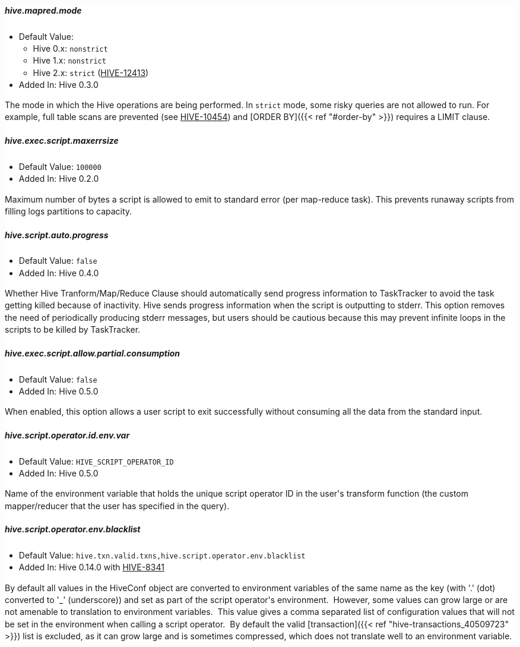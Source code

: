 ##### hive.mapred.mode

* Default Value:
	+ Hive 0.x: `nonstrict`
	+ Hive 1.x: `nonstrict`
	+ Hive 2.x: `strict` ([HIVE-12413](https://issues.apache.org/jira/browse/HIVE-12413))
* Added In: Hive 0.3.0

The mode in which the Hive operations are being performed. In `strict` mode, some risky queries are not allowed to run. For example, full table scans are prevented (see [HIVE-10454](https://issues.apache.org/jira/browse/HIVE-10454)) and [ORDER BY]({{< ref "#order-by" >}}) requires a LIMIT clause.

##### hive.exec.script.maxerrsize

* Default Value: `100000`
* Added In: Hive 0.2.0

Maximum number of bytes a script is allowed to emit to standard error (per map-reduce task). This prevents runaway scripts from filling logs partitions to capacity.

##### hive.script.auto.progress

* Default Value: `false`
* Added In: Hive 0.4.0

Whether Hive Tranform/Map/Reduce Clause should automatically send progress information to TaskTracker to avoid the task getting killed because of inactivity. Hive sends progress information when the script is outputting to stderr. This option removes the need of periodically producing stderr messages, but users should be cautious because this may prevent infinite loops in the scripts to be killed by TaskTracker.

##### hive.exec.script.allow.partial.consumption

* Default Value: `false`
* Added In: Hive 0.5.0

When enabled, this option allows a user script to exit successfully without consuming all the data from the standard input.

##### hive.script.operator.id.env.var

* Default Value: `HIVE_SCRIPT_OPERATOR_ID`
* Added In: Hive 0.5.0

Name of the environment variable that holds the unique script operator ID in the user's transform function (the custom mapper/reducer that the user has specified in the query).

##### hive.script.operator.env.blacklist

* Default Value: `hive.txn.valid.txns,hive.script.operator.env.blacklist`
* Added In: Hive 0.14.0 with [HIVE-8341](https://issues.apache.org/jira/browse/HIVE-8341)

By default all values in the HiveConf object are converted to environment variables of the same name as the key (with '.' (dot) converted to '\_' (underscore)) and set as part of the script operator's environment.  However, some values can grow large or are not amenable to translation to environment variables.  This value gives a comma separated list of configuration values that will not be set in the environment when calling a script operator.  By default the valid [transaction]({{< ref "hive-transactions_40509723" >}}) list is excluded, as it can grow large and is sometimes compressed, which does not translate well to an environment variable.

